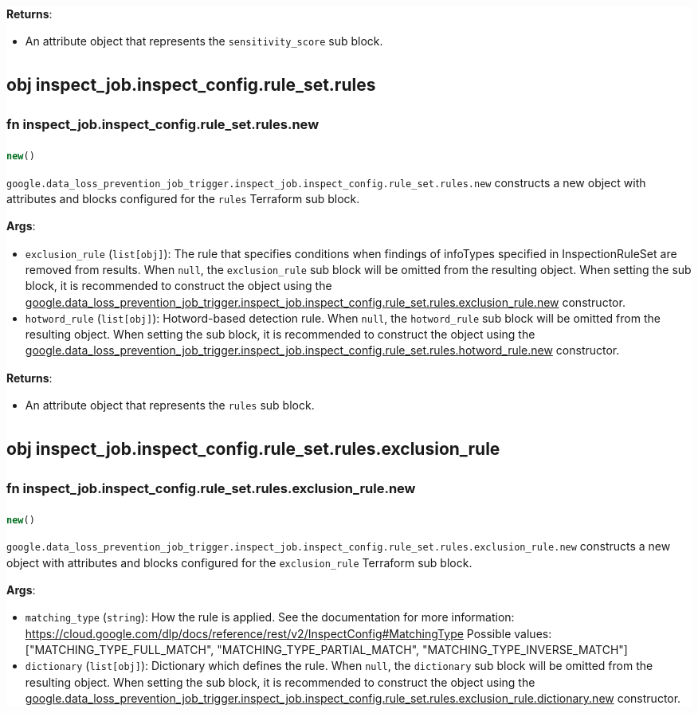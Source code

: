 **Returns**:
  - An attribute object that represents the `sensitivity_score` sub block.


## obj inspect_job.inspect_config.rule_set.rules



### fn inspect_job.inspect_config.rule_set.rules.new

```ts
new()
```


`google.data_loss_prevention_job_trigger.inspect_job.inspect_config.rule_set.rules.new` constructs a new object with attributes and blocks configured for the `rules`
Terraform sub block.



**Args**:
  - `exclusion_rule` (`list[obj]`): The rule that specifies conditions when findings of infoTypes specified in InspectionRuleSet are removed from results. When `null`, the `exclusion_rule` sub block will be omitted from the resulting object. When setting the sub block, it is recommended to construct the object using the [google.data_loss_prevention_job_trigger.inspect_job.inspect_config.rule_set.rules.exclusion_rule.new](#fn-inspect_jobinspect_jobinspect_configrule_setexclusion_rulenew) constructor.
  - `hotword_rule` (`list[obj]`): Hotword-based detection rule. When `null`, the `hotword_rule` sub block will be omitted from the resulting object. When setting the sub block, it is recommended to construct the object using the [google.data_loss_prevention_job_trigger.inspect_job.inspect_config.rule_set.rules.hotword_rule.new](#fn-inspect_jobinspect_jobinspect_configrule_sethotword_rulenew) constructor.

**Returns**:
  - An attribute object that represents the `rules` sub block.


## obj inspect_job.inspect_config.rule_set.rules.exclusion_rule



### fn inspect_job.inspect_config.rule_set.rules.exclusion_rule.new

```ts
new()
```


`google.data_loss_prevention_job_trigger.inspect_job.inspect_config.rule_set.rules.exclusion_rule.new` constructs a new object with attributes and blocks configured for the `exclusion_rule`
Terraform sub block.



**Args**:
  - `matching_type` (`string`): How the rule is applied. See the documentation for more information: https://cloud.google.com/dlp/docs/reference/rest/v2/InspectConfig#MatchingType Possible values: [&#34;MATCHING_TYPE_FULL_MATCH&#34;, &#34;MATCHING_TYPE_PARTIAL_MATCH&#34;, &#34;MATCHING_TYPE_INVERSE_MATCH&#34;]
  - `dictionary` (`list[obj]`): Dictionary which defines the rule. When `null`, the `dictionary` sub block will be omitted from the resulting object. When setting the sub block, it is recommended to construct the object using the [google.data_loss_prevention_job_trigger.inspect_job.inspect_config.rule_set.rules.exclusion_rule.dictionary.new](#fn-inspect_jobinspect_jobinspect_configrule_setrulesdictionarynew) constructor.